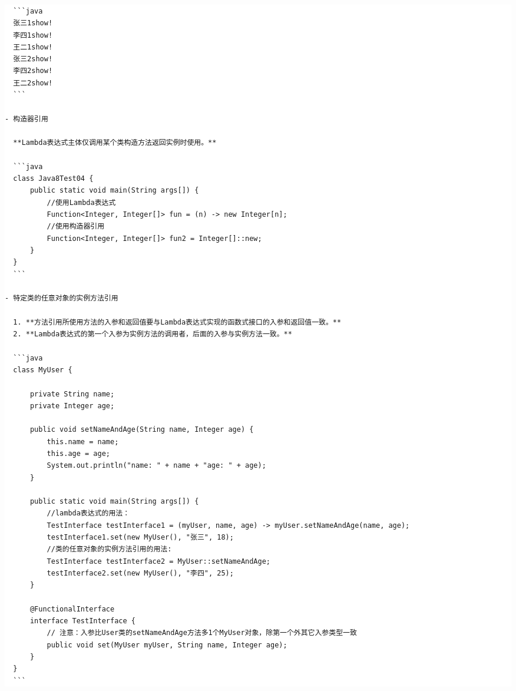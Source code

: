       ```java
      张三1show!
      李四1show!
      王二1show!
      张三2show!
      李四2show!
      王二2show!
      ```

    - 构造器引用

      **Lambda表达式主体仅调用某个类构造方法返回实例时使用。**

      ```java
      class Java8Test04 {
          public static void main(String args[]) {
              //使用Lambda表达式
              Function<Integer, Integer[]> fun = (n) -> new Integer[n];
              //使用构造器引用
              Function<Integer, Integer[]> fun2 = Integer[]::new;
          }
      }
      ```

    - 特定类的任意对象的实例方法引用

      1. **方法引用所使用方法的入参和返回值要与Lambda表达式实现的函数式接口的入参和返回值一致。**
      2. **Lambda表达式的第一个入参为实例方法的调用者，后面的入参与实例方法一致。**

      ```java
      class MyUser {
      
          private String name;
          private Integer age;
      
          public void setNameAndAge(String name, Integer age) {
              this.name = name;
              this.age = age;
              System.out.println("name: " + name + "age: " + age);
          }
      
          public static void main(String args[]) {
              //lambda表达式的用法：
              TestInterface testInterface1 = (myUser, name, age) -> myUser.setNameAndAge(name, age);
              testInterface1.set(new MyUser(), "张三", 18);
              //类的任意对象的实例方法引用的用法:
              TestInterface testInterface2 = MyUser::setNameAndAge;
              testInterface2.set(new MyUser(), "李四", 25);
          }
      
          @FunctionalInterface
          interface TestInterface {
              // 注意：入参比User类的setNameAndAge方法多1个MyUser对象，除第一个外其它入参类型一致
              public void set(MyUser myUser, String name, Integer age);
          }
      }
      ```
